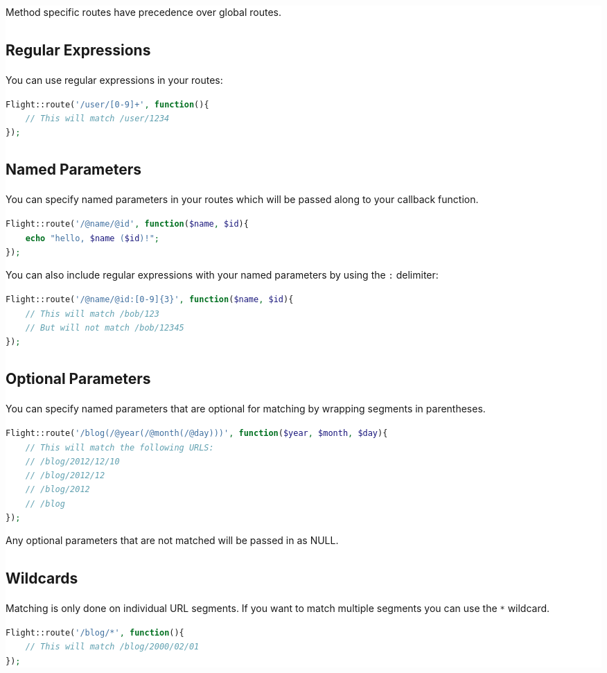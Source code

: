 Method specific routes have precedence over global routes.

## Regular Expressions

You can use regular expressions in your routes:

```php
Flight::route('/user/[0-9]+', function(){
    // This will match /user/1234
});
```

## Named Parameters

You can specify named parameters in your routes which will be passed along to your callback function.

```php
Flight::route('/@name/@id', function($name, $id){
    echo "hello, $name ($id)!";
});
```

You can also include regular expressions with your named parameters by using the `:` delimiter:

```php
Flight::route('/@name/@id:[0-9]{3}', function($name, $id){
    // This will match /bob/123
    // But will not match /bob/12345
});
```

## Optional Parameters

You can specify named parameters that are optional for matching by wrapping segments in parentheses.

```php
Flight::route('/blog(/@year(/@month(/@day)))', function($year, $month, $day){
    // This will match the following URLS:
    // /blog/2012/12/10
    // /blog/2012/12
    // /blog/2012
    // /blog
});
```

Any optional parameters that are not matched will be passed in as NULL.

## Wildcards

Matching is only done on individual URL segments. If you want to match multiple segments you can use the `*` wildcard.

```php
Flight::route('/blog/*', function(){
    // This will match /blog/2000/02/01
});
```
